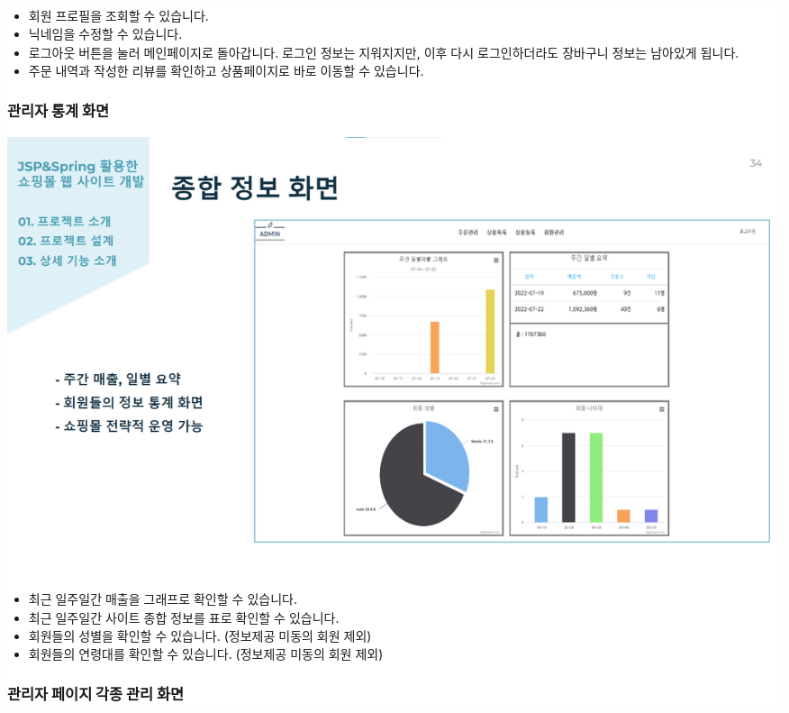 - 회원 프로필을 조회할 수 있습니다.
- 닉네임을 수정할 수 있습니다.
- 로그아웃 버튼을 눌러 메인페이지로 돌아갑니다. 로그인 정보는 지워지지만, 이후 다시 로그인하더라도 장바구니 정보는 남아있게 됩니다.
- 주문 내역과 작성한 리뷰를 확인하고 상품페이지로 바로 이동할 수 있습니다.

### 관리자 통계 화면

![Untitled](README_images/Untitled%2010.png)

- 최근 일주일간 매출을 그래프로 확인할 수 있습니다.
- 최근 일주일간 사이트 종합 정보를 표로 확인할 수 있습니다.
- 회원들의 성별을 확인할 수 있습니다. (정보제공 미동의 회원 제외)
- 회원들의 연령대를 확인할 수 있습니다. (정보제공 미동의 회원 제외)

### 관리자 페이지 각종 관리 화면
